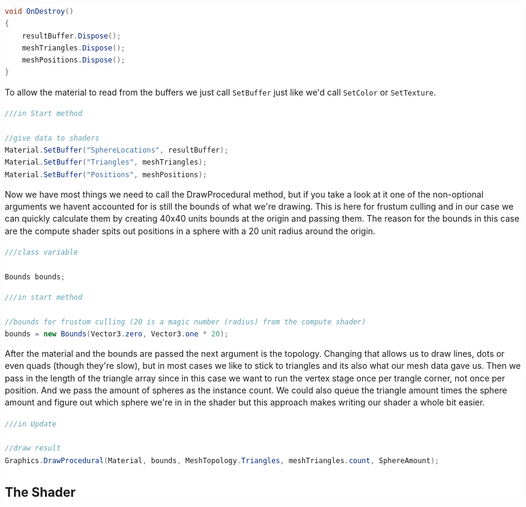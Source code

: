 ```cs
void OnDestroy()
{
    resultBuffer.Dispose();
    meshTriangles.Dispose();
    meshPositions.Dispose();
}
```

To allow the material to read from the buffers we just call `SetBuffer` just like we'd call `SetColor` or `SetTexture`.

```cs
///in Start method

//give data to shaders
Material.SetBuffer("SphereLocations", resultBuffer);
Material.SetBuffer("Triangles", meshTriangles);
Material.SetBuffer("Positions", meshPositions);
```

Now we have most things we need to call the DrawProcedural method, but if you take a look at it one of the non-optional arguments we havent accounted for is still the bounds of what we're drawing. This is here for frustum culling and in our case we can quickly calculate them by creating 40x40 units bounds at the origin and passing them. The reason for the bounds in this case are the compute shader spits out positions in a sphere with a 20 unit radius around the origin.

```cs
///class variable

Bounds bounds;
```

```cs
///in start method

//bounds for frustum culling (20 is a magic number (radius) from the compute shader)
bounds = new Bounds(Vector3.zero, Vector3.one * 20);
```

After the material and the bounds are passed the next argument is the topology. Changing that allows us to draw lines, dots or even quads (though they're slow), but in most cases we like to stick to triangles and its also what our mesh data gave us. Then we pass in the length of the triangle array since in this case we want to run the vertex stage once per trangle corner, not once per position. And we pass the amount of spheres as the instance count. We could also queue the triangle amount times the sphere amount and figure out which sphere we're in in the shader but this approach makes writing our shader a whole bit easier.

```cs
///in Update

//draw result
Graphics.DrawProcedural(Material, bounds, MeshTopology.Triangles, meshTriangles.count, SphereAmount);
```

## The Shader

